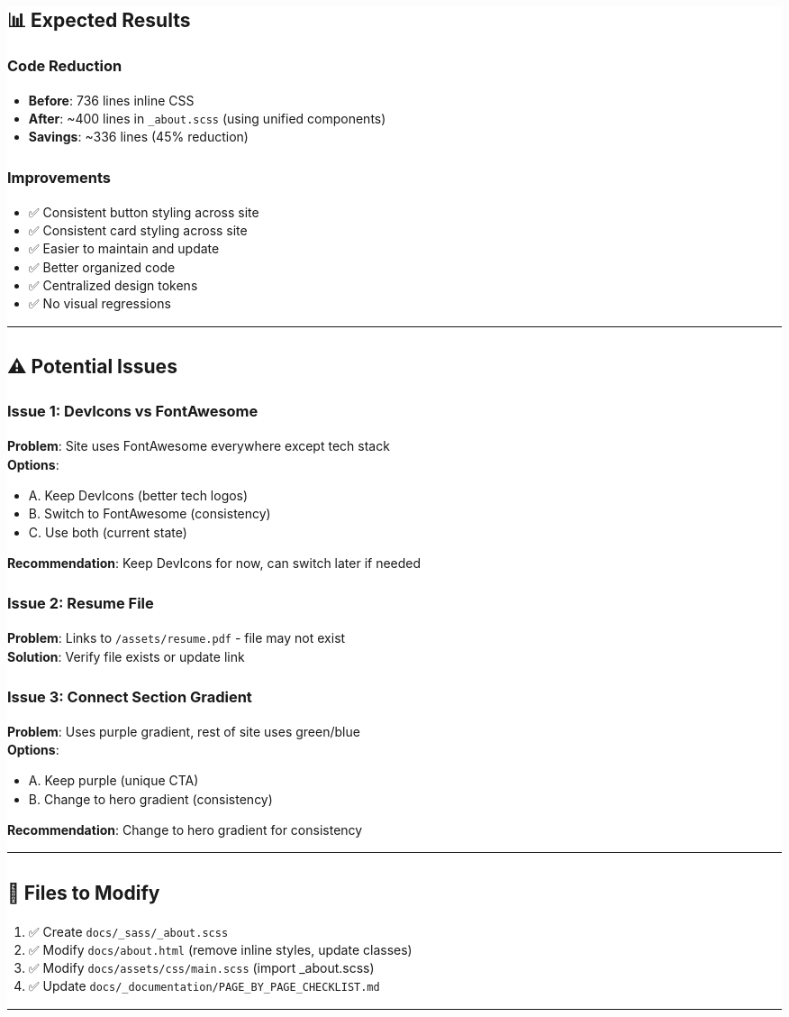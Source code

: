 
## 📊 Expected Results

### Code Reduction
- **Before**: 736 lines inline CSS
- **After**: ~400 lines in `_about.scss` (using unified components)
- **Savings**: ~336 lines (45% reduction)

### Improvements
- ✅ Consistent button styling across site
- ✅ Consistent card styling across site
- ✅ Easier to maintain and update
- ✅ Better organized code
- ✅ Centralized design tokens
- ✅ No visual regressions

---

## ⚠️ Potential Issues

### Issue 1: DevIcons vs FontAwesome
**Problem**: Site uses FontAwesome everywhere except tech stack  
**Options**:
- A. Keep DevIcons (better tech logos)
- B. Switch to FontAwesome (consistency)
- C. Use both (current state)

**Recommendation**: Keep DevIcons for now, can switch later if needed

### Issue 2: Resume File
**Problem**: Links to `/assets/resume.pdf` - file may not exist  
**Solution**: Verify file exists or update link

### Issue 3: Connect Section Gradient
**Problem**: Uses purple gradient, rest of site uses green/blue  
**Options**:
- A. Keep purple (unique CTA)
- B. Change to hero gradient (consistency)

**Recommendation**: Change to hero gradient for consistency

---

## 📁 Files to Modify

1. ✅ Create `docs/_sass/_about.scss`
2. ✅ Modify `docs/about.html` (remove inline styles, update classes)
3. ✅ Modify `docs/assets/css/main.scss` (import _about.scss)
4. ✅ Update `docs/_documentation/PAGE_BY_PAGE_CHECKLIST.md`

---